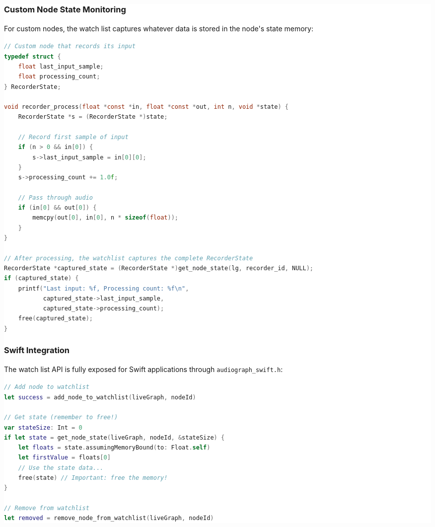 ### Custom Node State Monitoring

For custom nodes, the watch list captures whatever data is stored in the node's state memory:

```c
// Custom node that records its input
typedef struct {
    float last_input_sample;
    float processing_count;
} RecorderState;

void recorder_process(float *const *in, float *const *out, int n, void *state) {
    RecorderState *s = (RecorderState *)state;
    
    // Record first sample of input
    if (n > 0 && in[0]) {
        s->last_input_sample = in[0][0];
    }
    s->processing_count += 1.0f;
    
    // Pass through audio
    if (in[0] && out[0]) {
        memcpy(out[0], in[0], n * sizeof(float));
    }
}

// After processing, the watchlist captures the complete RecorderState
RecorderState *captured_state = (RecorderState *)get_node_state(lg, recorder_id, NULL);
if (captured_state) {
    printf("Last input: %f, Processing count: %f\n", 
           captured_state->last_input_sample, 
           captured_state->processing_count);
    free(captured_state);
}
```

### Swift Integration

The watch list API is fully exposed for Swift applications through `audiograph_swift.h`:

```swift
// Add node to watchlist
let success = add_node_to_watchlist(liveGraph, nodeId)

// Get state (remember to free!)
var stateSize: Int = 0
if let state = get_node_state(liveGraph, nodeId, &stateSize) {
    let floats = state.assumingMemoryBound(to: Float.self)
    let firstValue = floats[0]
    // Use the state data...
    free(state) // Important: free the memory!
}

// Remove from watchlist
let removed = remove_node_from_watchlist(liveGraph, nodeId)
```
